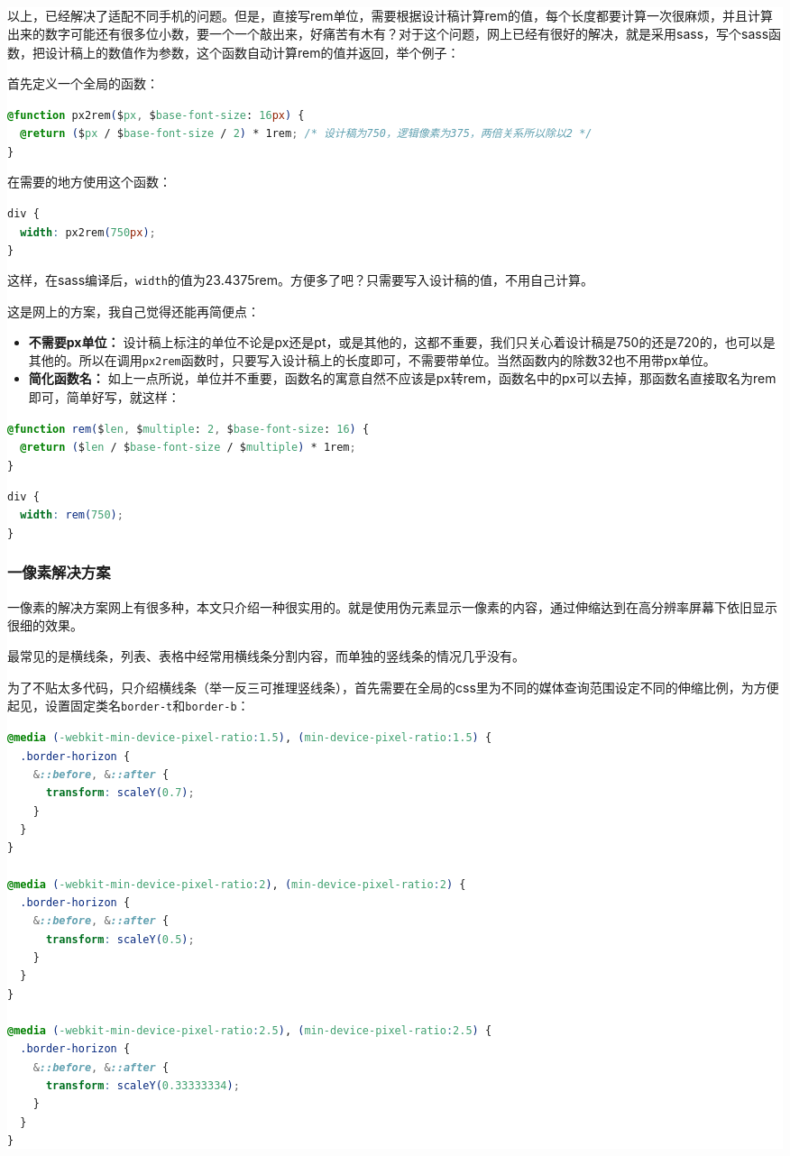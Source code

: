以上，已经解决了适配不同手机的问题。但是，直接写rem单位，需要根据设计稿计算rem的值，每个长度都要计算一次很麻烦，并且计算出来的数字可能还有很多位小数，要一个一个敲出来，好痛苦有木有？对于这个问题，网上已经有很好的解决，就是采用sass，写个sass函数，把设计稿上的数值作为参数，这个函数自动计算rem的值并返回，举个例子：

首先定义一个全局的函数：

```css
@function px2rem($px, $base-font-size: 16px) {
  @return ($px / $base-font-size / 2) * 1rem; /* 设计稿为750，逻辑像素为375，两倍关系所以除以2 */
}
```

在需要的地方使用这个函数：

```css
div {
  width: px2rem(750px);
}
```

这样，在sass编译后，`width`的值为23.4375rem。方便多了吧？只需要写入设计稿的值，不用自己计算。

这是网上的方案，我自己觉得还能再简便点：

* **不需要px单位：** 设计稿上标注的单位不论是px还是pt，或是其他的，这都不重要，我们只关心着设计稿是750的还是720的，也可以是其他的。所以在调用`px2rem`函数时，只要写入设计稿上的长度即可，不需要带单位。当然函数内的除数32也不用带px单位。
* **简化函数名：** 如上一点所说，单位并不重要，函数名的寓意自然不应该是px转rem，函数名中的px可以去掉，那函数名直接取名为rem即可，简单好写，就这样：

```css
@function rem($len, $multiple: 2, $base-font-size: 16) {
  @return ($len / $base-font-size / $multiple) * 1rem;
}
```
```css
div {
  width: rem(750);
}
```

### 一像素解决方案

一像素的解决方案网上有很多种，本文只介绍一种很实用的。就是使用伪元素显示一像素的内容，通过伸缩达到在高分辨率屏幕下依旧显示很细的效果。

最常见的是横线条，列表、表格中经常用横线条分割内容，而单独的竖线条的情况几乎没有。

为了不贴太多代码，只介绍横线条（举一反三可推理竖线条），首先需要在全局的css里为不同的媒体查询范围设定不同的伸缩比例，为方便起见，设置固定类名`border-t`和`border-b`：

```css
@media (-webkit-min-device-pixel-ratio:1.5), (min-device-pixel-ratio:1.5) {
  .border-horizon {
    &::before, &::after {
      transform: scaleY(0.7);
    }
  }
}

@media (-webkit-min-device-pixel-ratio:2), (min-device-pixel-ratio:2) {
  .border-horizon {
    &::before, &::after {
      transform: scaleY(0.5);
    }
  }
}

@media (-webkit-min-device-pixel-ratio:2.5), (min-device-pixel-ratio:2.5) {
  .border-horizon {
    &::before, &::after {
      transform: scaleY(0.33333334);
    }
  }
}
```